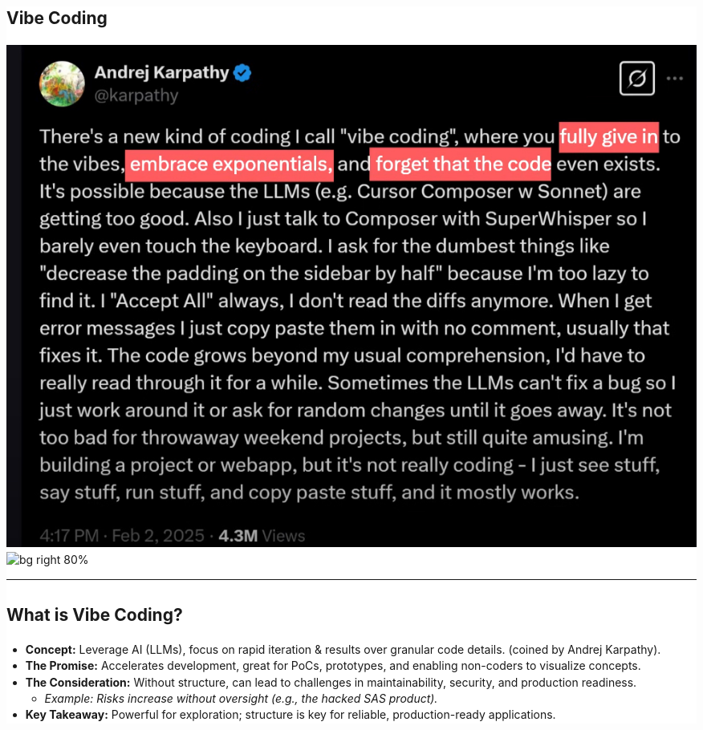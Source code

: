 
## Vibe Coding 

![New Kind Of Coding w:500 h:500](../images/NewKindOfCoding-AndrejKarpathy.jpg)
![bg right 80%](../images/åndrejKarpathy.jpg)



---

## What is Vibe Coding?

*   **Concept:** Leverage AI (LLMs), focus on rapid iteration & results over granular code details. (coined by Andrej Karpathy).
*   **The Promise:** Accelerates development, great for PoCs, prototypes, and enabling non-coders to visualize concepts.
*   **The Consideration:** Without structure, can lead to challenges in maintainability, security, and production readiness.
    *   *Example: Risks increase without oversight (e.g., the hacked SAS product).*
*   **Key Takeaway:** Powerful for exploration; structure is key for reliable, production-ready applications.
